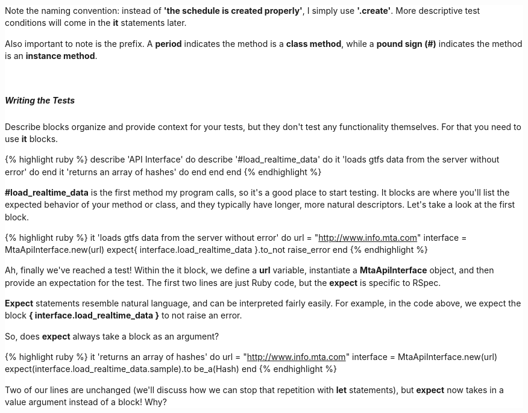 Note the naming convention: instead of <strong>'the schedule is created properly'</strong>, I simply use <strong>'.create'</strong>. More descriptive test conditions will come in the <strong>it</strong> statements later. 

Also important to note is the prefix. A <strong>period</strong> indicates the method is a <strong>class method</strong>, while a <strong>pound sign (#)</strong> indicates the method is an <strong>instance method</strong>.

<br>
<h5>Writing the Tests</h5>

Describe blocks organize and provide context for your tests, but they don't test any functionality themselves. For that you need to use <strong>it</strong> blocks.

{% highlight ruby %}
describe 'API Interface' do
    describe '#load_realtime_data' do
      it 'loads gtfs data from the server without error' do
      end
      it 'returns an array of hashes' do
      end
    end
end
{% endhighlight %}

<strong>#load_realtime_data</strong> is the first method my program calls, so it's a good place to start testing. It blocks are where you'll list the expected behavior of your method or class, and they typically have longer, more natural descriptors. Let's take a look at the first block.

{% highlight ruby %}
it 'loads gtfs data from the server without error' do
    url = "http://www.info.mta.com"
    interface = MtaApiInterface.new(url)
    expect{ interface.load_realtime_data }.to_not raise_error
end
{% endhighlight %}

Ah, finally we've reached a test! Within the it block, we define a <strong>url</strong> variable, instantiate a <strong>MtaApiInterface</strong> object, and then provide an expectation for the test. The first two lines are just Ruby code, but the <strong>expect</strong> is specific to RSpec.

<strong>Expect</strong> statements resemble natural language, and can be interpreted fairly easily. For example, in the code above, we expect the block <strong>{ interface.load_realtime_data }</strong> to not raise an error. 

So, does <strong>expect</strong> always take a block as an argument?

{% highlight ruby %}
it 'returns an array of hashes' do
    url = "http://www.info.mta.com"
    interface = MtaApiInterface.new(url)
    expect(interface.load_realtime_data.sample).to be_a(Hash)
end
{% endhighlight %}

Two of our lines are unchanged (we'll discuss how we can stop that repetition with <strong>let</strong> statements), but <strong>expect</strong> now takes in a value argument instead of a block! Why?
